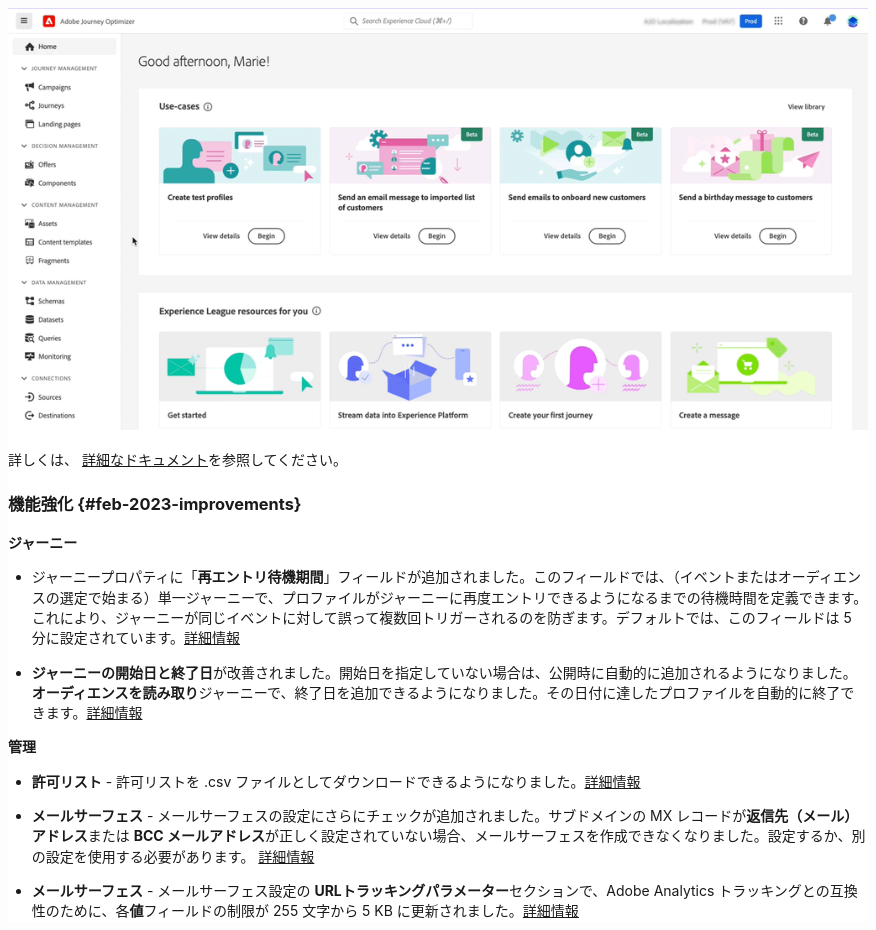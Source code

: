 <img src="assets/do-not-localize/gif-destinations.gif"/>
<p>詳しくは、 <a href="../data/export-datasets.md">詳細なドキュメント</a>を参照してください。</p>
</td>
</tr>
</tbody>
</table>



### 機能強化 {#feb-2023-improvements}

**ジャーニー**

* ジャーニープロパティに「**再エントリ待機期間**」フィールドが追加されました。このフィールドでは、（イベントまたはオーディエンスの選定で始まる）単一ジャーニーで、プロファイルがジャーニーに再度エントリできるようになるまでの待機時間を定義できます。これにより、ジャーニーが同じイベントに対して誤って複数回トリガーされるのを防ぎます。デフォルトでは、このフィールドは 5 分に設定されています。[詳細情報](../building-journeys/journey-gs.md#entrance)

* **ジャーニーの開始日と終了日**&#x200B;が改善されました。開始日を指定していない場合は、公開時に自動的に追加されるようになりました。**オーディエンスを読み取り**&#x200B;ジャーニーで、終了日を追加できるようになりました。その日付に達したプロファイルを自動的に終了できます。[詳細情報](../building-journeys/journey-gs.md#dates)




**管理**

* **許可リスト** - 許可リストを .csv ファイルとしてダウンロードできるようになりました。[詳細情報](../configuration/allow-list.md#download-allowed-list)

* **メールサーフェス** - メールサーフェスの設定にさらにチェックが追加されました。サブドメインの MX レコードが&#x200B;**返信先（メール）アドレス**&#x200B;または **BCC メールアドレス**&#x200B;が正しく設定されていない場合、メールサーフェスを作成できなくなりました。設定するか、別の設定を使用する必要があります。 [詳細情報](../email/email-settings.md#reply-to-email)

* **メールサーフェス** - メールサーフェス設定の **URLトラッキングパラメーター**&#x200B;セクションで、Adobe Analytics トラッキングとの互換性のために、各&#x200B;**値**&#x200B;フィールドの制限が 255 文字から 5 KB に更新されました。[詳細情報](../email/email-settings.md#url-tracking)
